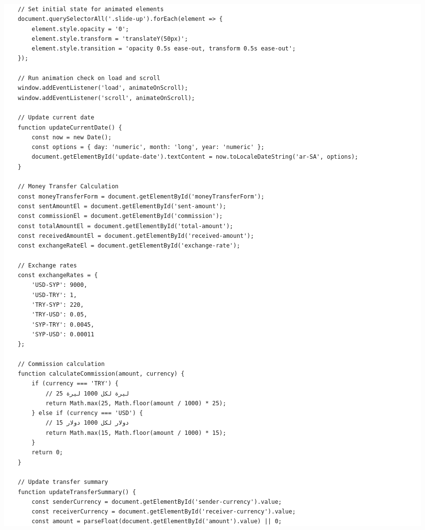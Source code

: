         // Set initial state for animated elements
        document.querySelectorAll('.slide-up').forEach(element => {
            element.style.opacity = '0';
            element.style.transform = 'translateY(50px)';
            element.style.transition = 'opacity 0.5s ease-out, transform 0.5s ease-out';
        });
        
        // Run animation check on load and scroll
        window.addEventListener('load', animateOnScroll);
        window.addEventListener('scroll', animateOnScroll);
        
        // Update current date
        function updateCurrentDate() {
            const now = new Date();
            const options = { day: 'numeric', month: 'long', year: 'numeric' };
            document.getElementById('update-date').textContent = now.toLocaleDateString('ar-SA', options);
        }
        
        // Money Transfer Calculation
        const moneyTransferForm = document.getElementById('moneyTransferForm');
        const sentAmountEl = document.getElementById('sent-amount');
        const commissionEl = document.getElementById('commission');
        const totalAmountEl = document.getElementById('total-amount');
        const receivedAmountEl = document.getElementById('received-amount');
        const exchangeRateEl = document.getElementById('exchange-rate');
        
        // Exchange rates
        const exchangeRates = {
            'USD-SYP': 9000,
            'USD-TRY': 1,
            'TRY-SYP': 220,
            'TRY-USD': 0.05,
            'SYP-TRY': 0.0045,
            'SYP-USD': 0.00011
        };
        
        // Commission calculation
        function calculateCommission(amount, currency) {
            if (currency === 'TRY') {
                // 25 ليرة لكل 1000 ليرة
                return Math.max(25, Math.floor(amount / 1000) * 25);
            } else if (currency === 'USD') {
                // 15 دولار لكل 1000 دولار
                return Math.max(15, Math.floor(amount / 1000) * 15);
            }
            return 0;
        }
        
        // Update transfer summary
        function updateTransferSummary() {
            const senderCurrency = document.getElementById('sender-currency').value;
            const receiverCurrency = document.getElementById('receiver-currency').value;
            const amount = parseFloat(document.getElementById('amount').value) || 0;
            